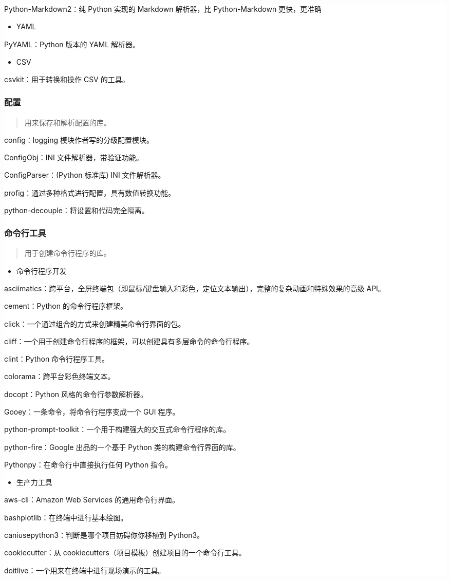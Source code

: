 Python-Markdown2：纯 Python 实现的 Markdown 解析器，比 Python-Markdown 更快，更准确

- YAML

PyYAML：Python 版本的 YAML 解析器。

- CSV

csvkit：用于转换和操作 CSV 的工具。



### 配置
>用来保存和解析配置的库。

config：logging 模块作者写的分级配置模块。

ConfigObj：INI 文件解析器，带验证功能。

ConfigParser：(Python 标准库) INI 文件解析器。

profig：通过多种格式进行配置，具有数值转换功能。

python-decouple：将设置和代码完全隔离。



### 命令行工具
> 用于创建命令行程序的库。

- 命令行程序开发

asciimatics：跨平台，全屏终端包（即鼠标/键盘输入和彩色，定位文本输出），完整的复杂动画和特殊效果的高级 API。

cement：Python 的命令行程序框架。

click：一个通过组合的方式来创建精美命令行界面的包。

cliff：一个用于创建命令行程序的框架，可以创建具有多层命令的命令行程序。

clint：Python 命令行程序工具。

colorama：跨平台彩色终端文本。

docopt：Python 风格的命令行参数解析器。

Gooey：一条命令，将命令行程序变成一个 GUI 程序。

python-prompt-toolkit：一个用于构建强大的交互式命令行程序的库。

python-fire：Google 出品的一个基于 Python 类的构建命令行界面的库。

Pythonpy：在命令行中直接执行任何 Python 指令。

- 生产力工具

aws-cli：Amazon Web Services 的通用命令行界面。

bashplotlib：在终端中进行基本绘图。

caniusepython3：判断是哪个项目妨碍你你移植到 Python3。

cookiecutter：从 cookiecutters（项目模板）创建项目的一个命令行工具。

doitlive：一个用来在终端中进行现场演示的工具。
